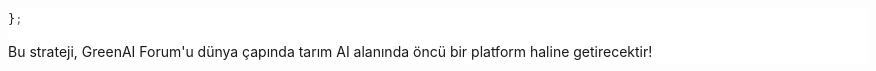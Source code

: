 ```typescript
};
```

Bu strateji, GreenAI Forum'u dünya çapında tarım AI alanında öncü bir platform haline getirecektir!
